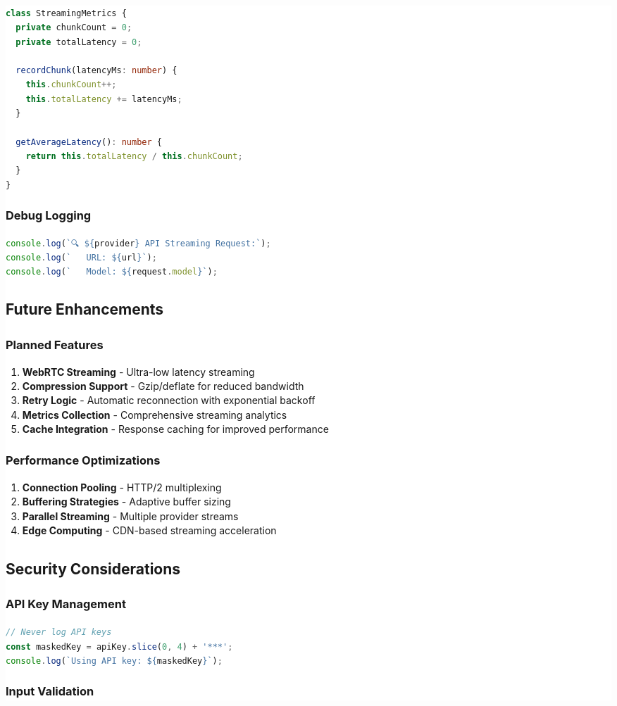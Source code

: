 ```typescript
class StreamingMetrics {
  private chunkCount = 0;
  private totalLatency = 0;
  
  recordChunk(latencyMs: number) {
    this.chunkCount++;
    this.totalLatency += latencyMs;
  }
  
  getAverageLatency(): number {
    return this.totalLatency / this.chunkCount;
  }
}
```

### Debug Logging

```typescript
console.log(`🔍 ${provider} API Streaming Request:`);
console.log(`   URL: ${url}`);
console.log(`   Model: ${request.model}`);
```

## Future Enhancements

### Planned Features

1. **WebRTC Streaming** - Ultra-low latency streaming
2. **Compression Support** - Gzip/deflate for reduced bandwidth
3. **Retry Logic** - Automatic reconnection with exponential backoff
4. **Metrics Collection** - Comprehensive streaming analytics
5. **Cache Integration** - Response caching for improved performance

### Performance Optimizations

1. **Connection Pooling** - HTTP/2 multiplexing
2. **Buffering Strategies** - Adaptive buffer sizing
3. **Parallel Streaming** - Multiple provider streams
4. **Edge Computing** - CDN-based streaming acceleration

## Security Considerations

### API Key Management

```typescript
// Never log API keys
const maskedKey = apiKey.slice(0, 4) + '***';
console.log(`Using API key: ${maskedKey}`);
```

### Input Validation
